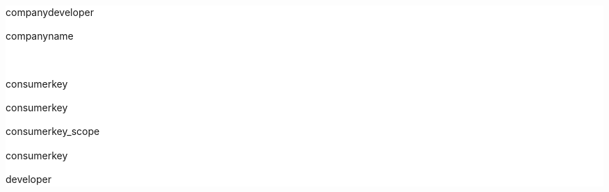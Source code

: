 
</td>
</tr>
<tr>
<td valign="top">

companydeveloper

</td>
<td valign="top">

companyname

</td>
<td valign="top">

 

</td>
</tr>
<tr>
<td valign="top">

consumerkey

</td>
<td valign="top">

consumerkey

</td>
<td valign="top">



</td>
</tr>
<tr>
<td valign="top">

consumerkey\_scope

</td>
<td valign="top">

consumerkey

</td>
<td valign="top">



</td>
</tr>
<tr>
<td valign="top">

developer

</td>
<td valign="top">
